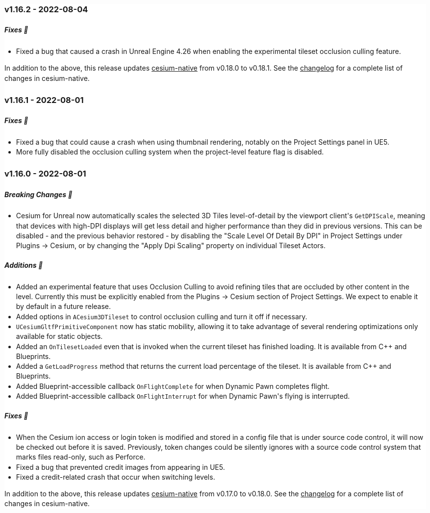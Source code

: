 ### v1.16.2 - 2022-08-04

##### Fixes :wrench:

- Fixed a bug that caused a crash in Unreal Engine 4.26 when enabling the experimental tileset occlusion culling feature.

In addition to the above, this release updates [cesium-native](https://github.com/CesiumGS/cesium-native) from v0.18.0 to v0.18.1. See the [changelog](https://github.com/CesiumGS/cesium-native/blob/main/CHANGES.md) for a complete list of changes in cesium-native.

### v1.16.1 - 2022-08-01

##### Fixes :wrench:

- Fixed a bug that could cause a crash when using thumbnail rendering, notably on the Project Settings panel in UE5.
- More fully disabled the occlusion culling system when the project-level feature flag is disabled.

### v1.16.0 - 2022-08-01

##### Breaking Changes :mega:

- Cesium for Unreal now automatically scales the selected 3D Tiles level-of-detail by the viewport client's `GetDPIScale`, meaning that devices with high-DPI displays will get less detail and higher performance than they did in previous versions. This can be disabled - and the previous behavior restored - by disabling the "Scale Level Of Detail By DPI" in Project Settings under Plugins -> Cesium, or by changing the "Apply Dpi Scaling" property on individual Tileset Actors.

##### Additions :tada:

- Added an experimental feature that uses Occlusion Culling to avoid refining tiles that are occluded by other content in the level. Currently this must be explicitly enabled from the Plugins -> Cesium section of Project Settings. We expect to enable it by default in a future release.
- Added options in `ACesium3DTileset` to control occlusion culling and turn it off if necessary.
- `UCesiumGltfPrimitiveComponent` now has static mobility, allowing it to take advantage of several rendering optimizations only available for static objects.
- Added an `OnTilesetLoaded` even that is invoked when the current tileset has finished loading. It is available from C++ and Blueprints.
- Added a `GetLoadProgress` method that returns the current load percentage of the tileset. It is available from C++ and Blueprints.
- Added Blueprint-accessible callback `OnFlightComplete` for when Dynamic Pawn completes flight.
- Added Blueprint-accessible callback `OnFlightInterrupt` for when Dynamic Pawn's flying is interrupted.

##### Fixes :wrench:

- When the Cesium ion access or login token is modified and stored in a config file that is under source code control, it will now be checked out before it is saved. Previously, token changes could be silently ignores with a source code control system that marks files read-only, such as Perforce.
- Fixed a bug that prevented credit images from appearing in UE5.
- Fixed a credit-related crash that occur when switching levels.

In addition to the above, this release updates [cesium-native](https://github.com/CesiumGS/cesium-native) from v0.17.0 to v0.18.0. See the [changelog](https://github.com/CesiumGS/cesium-native/blob/main/CHANGES.md) for a complete list of changes in cesium-native.
